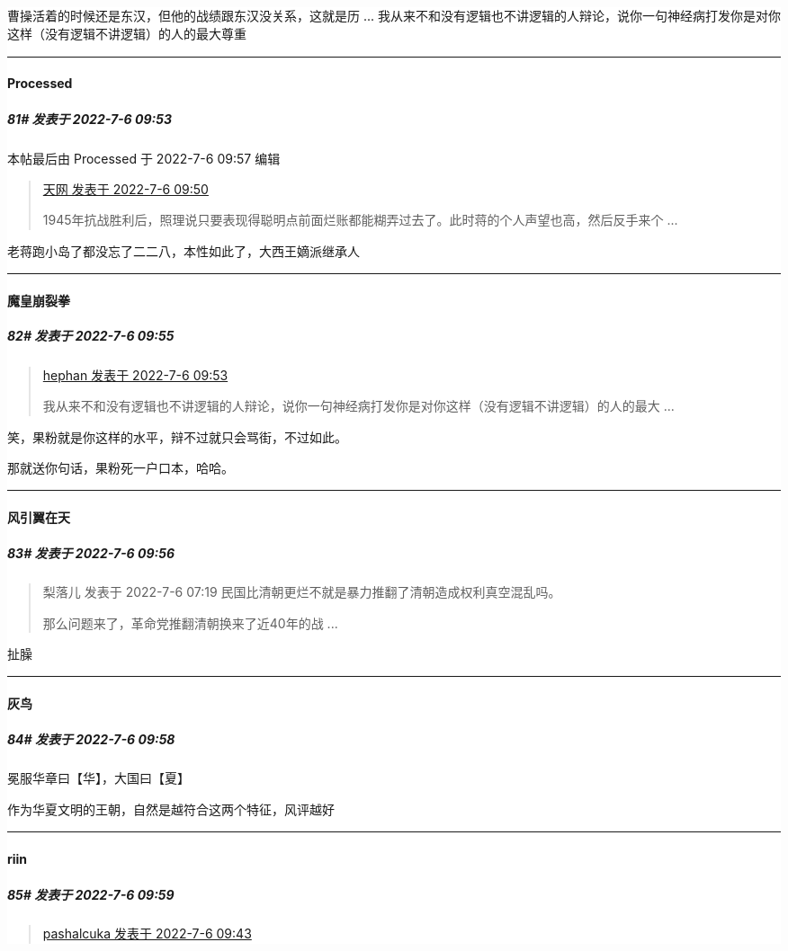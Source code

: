 曹操活着的时候还是东汉，但他的战绩跟东汉没关系，这就是历 ...</blockquote>
我从来不和没有逻辑也不讲逻辑的人辩论，说你一句神经病打发你是对你这样（没有逻辑不讲逻辑）的人的最大尊重

*****

####  Processed  
##### 81#       发表于 2022-7-6 09:53

 本帖最后由 Processed 于 2022-7-6 09:57 编辑 
<blockquote><a href="httphttps://bbs.saraba1st.com/2b/forum.php?mod=redirect&amp;goto=findpost&amp;pid=56541651&amp;ptid=2079590" target="_blank">天网 发表于 2022-7-6 09:50</a>

1945年抗战胜利后，照理说只要表现得聪明点前面烂账都能糊弄过去了。此时蒋的个人声望也高，然后反手来个 ...</blockquote>
老蒋跑小岛了都没忘了二二八，本性如此了，大西王嫡派继承人

*****

####  魔皇崩裂拳  
##### 82#       发表于 2022-7-6 09:55

<blockquote><a href="httphttps://bbs.saraba1st.com/2b/forum.php?mod=redirect&amp;goto=findpost&amp;pid=56541680&amp;ptid=2079590" target="_blank">hephan 发表于 2022-7-6 09:53</a>

我从来不和没有逻辑也不讲逻辑的人辩论，说你一句神经病打发你是对你这样（没有逻辑不讲逻辑）的人的最大 ...</blockquote>
笑，果粉就是你这样的水平，辩不过就只会骂街，不过如此。

那就送你句话，果粉死一户口本，哈哈。

*****

####  风引翼在天  
##### 83#       发表于 2022-7-6 09:56

<blockquote>梨落儿 发表于 2022-7-6 07:19
民国比清朝更烂不就是暴力推翻了清朝造成权利真空混乱吗。

那么问题来了，革命党推翻清朝换来了近40年的战 ...</blockquote>
扯臊

*****

####  灰鸟  
##### 84#       发表于 2022-7-6 09:58

冕服华章曰【华】，大国曰【夏】

作为华夏文明的王朝，自然是越符合这两个特征，风评越好

*****

####  riin  
##### 85#       发表于 2022-7-6 09:59

<blockquote><a href="httphttps://bbs.saraba1st.com/2b/forum.php?mod=redirect&amp;goto=findpost&amp;pid=56541552&amp;ptid=2079590" target="_blank">pashalcuka 发表于 2022-7-6 09:43</a>
